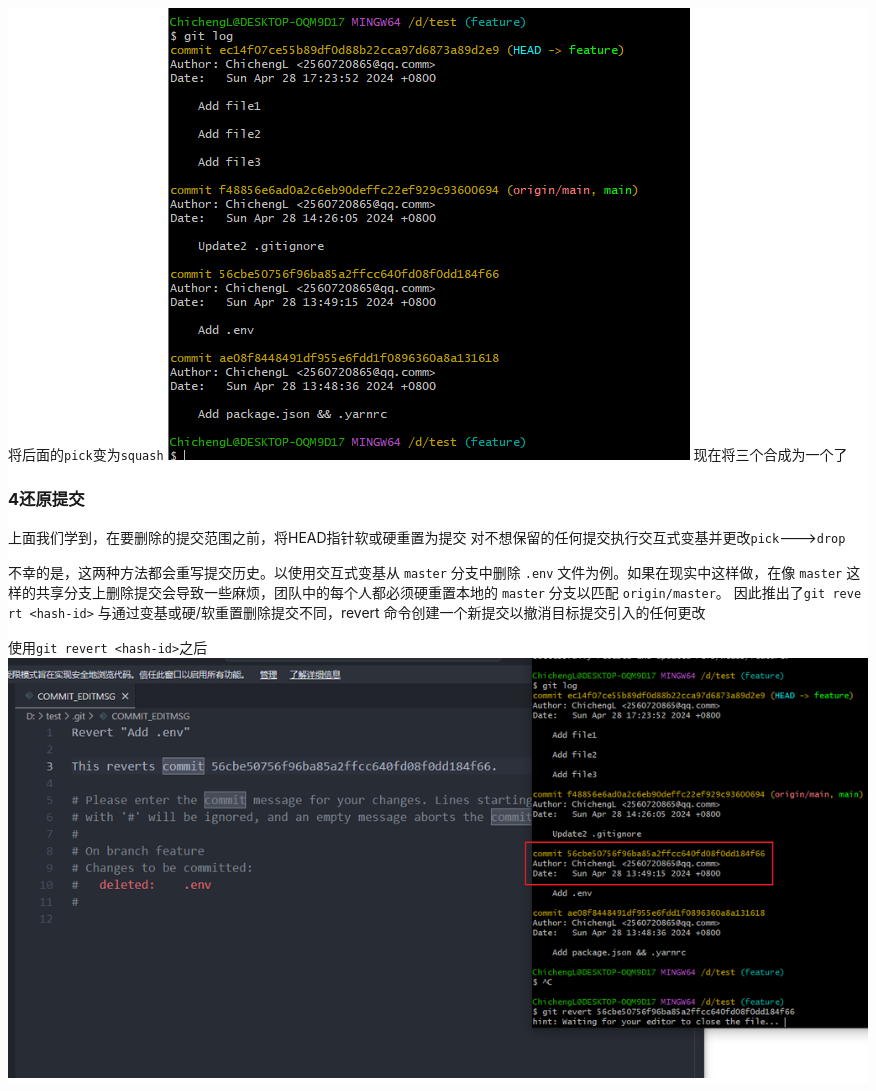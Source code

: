 

将后面的`pick`变为`squash`
![](PublicImage/Git/Pasted%20image%2020240428172759.png)
现在将三个合成为一个了



### 4还原提交
上面我们学到，在要删除的提交范围之前，将HEAD指针软或硬重置为提交
对不想保留的任何提交执行交互式变基并更改`pick`--->`drop`

不幸的是，这两种方法都会重写提交历史。以使用交互式变基从 `master` 分支中删除 `.env` 文件为例。如果在现实中这样做，在像 `master` 这样的共享分支上删除提交会导致一些麻烦，团队中的每个人都必须硬重置本地的 `master` 分支以匹配 `origin/master`。
因此推出了`git revert <hash-id>`
与通过变基或硬/软重置删除提交不同，revert 命令创建一个新提交以撤消目标提交引入的任何更改


使用`git revert <hash-id>`之后
![](PublicImage/Git/Pasted%20image%2020240428190846.png)
